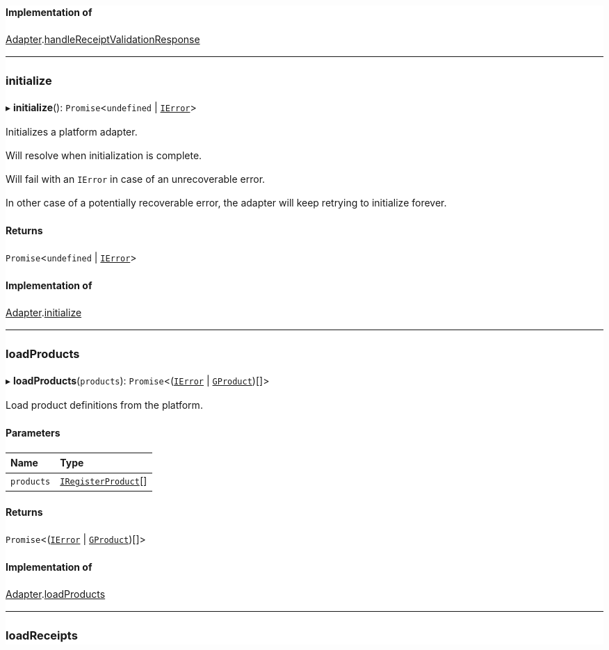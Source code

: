 #### Implementation of

[Adapter](../interfaces/CdvPurchase.Adapter.md).[handleReceiptValidationResponse](../interfaces/CdvPurchase.Adapter.md#handlereceiptvalidationresponse)

___

### initialize

▸ **initialize**(): `Promise`<`undefined` \| [`IError`](../interfaces/CdvPurchase.IError.md)\>

Initializes a platform adapter.

Will resolve when initialization is complete.

Will fail with an `IError` in case of an unrecoverable error.

In other case of a potentially recoverable error, the adapter will keep retrying to initialize forever.

#### Returns

`Promise`<`undefined` \| [`IError`](../interfaces/CdvPurchase.IError.md)\>

#### Implementation of

[Adapter](../interfaces/CdvPurchase.Adapter.md).[initialize](../interfaces/CdvPurchase.Adapter.md#initialize)

___

### loadProducts

▸ **loadProducts**(`products`): `Promise`<([`IError`](../interfaces/CdvPurchase.IError.md) \| [`GProduct`](CdvPurchase.GooglePlay.GProduct.md))[]\>

Load product definitions from the platform.

#### Parameters

| Name | Type |
| :------ | :------ |
| `products` | [`IRegisterProduct`](../interfaces/CdvPurchase.IRegisterProduct.md)[] |

#### Returns

`Promise`<([`IError`](../interfaces/CdvPurchase.IError.md) \| [`GProduct`](CdvPurchase.GooglePlay.GProduct.md))[]\>

#### Implementation of

[Adapter](../interfaces/CdvPurchase.Adapter.md).[loadProducts](../interfaces/CdvPurchase.Adapter.md#loadproducts)

___

### loadReceipts
